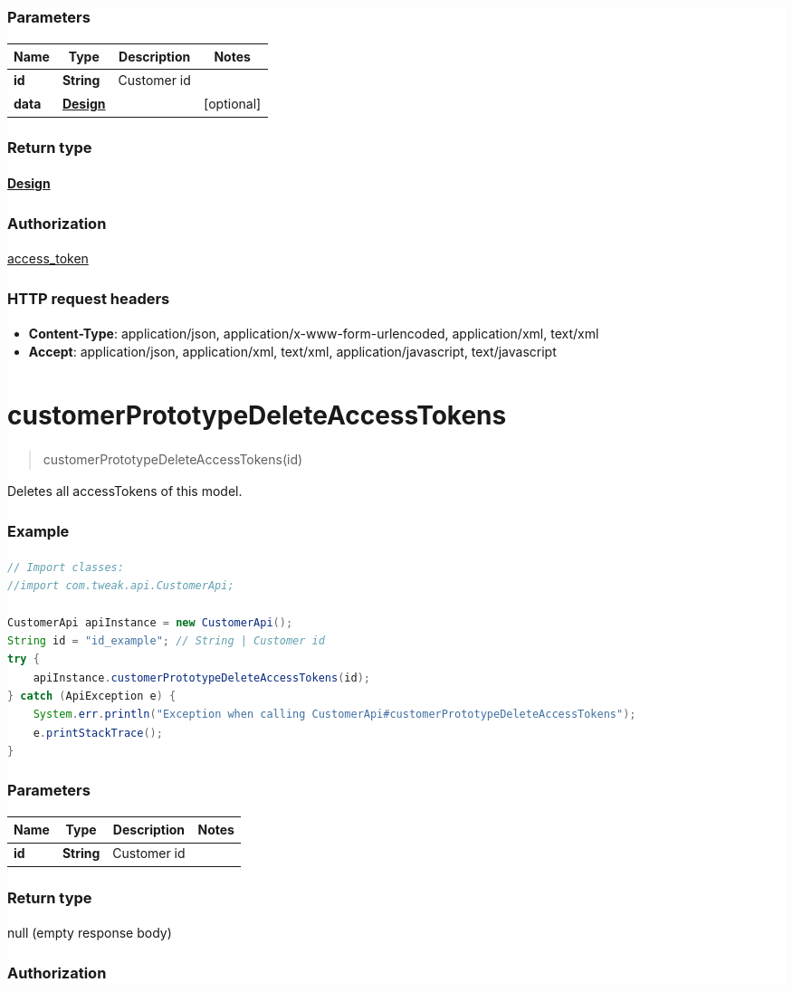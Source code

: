 ### Parameters

Name | Type | Description  | Notes
------------- | ------------- | ------------- | -------------
 **id** | **String**| Customer id |
 **data** | [**Design**](Design.md)|  | [optional]

### Return type

[**Design**](Design.md)

### Authorization

[access_token](../README.md#access_token)

### HTTP request headers

 - **Content-Type**: application/json, application/x-www-form-urlencoded, application/xml, text/xml
 - **Accept**: application/json, application/xml, text/xml, application/javascript, text/javascript

<a name="customerPrototypeDeleteAccessTokens"></a>
# **customerPrototypeDeleteAccessTokens**
> customerPrototypeDeleteAccessTokens(id)

Deletes all accessTokens of this model.

### Example
```java
// Import classes:
//import com.tweak.api.CustomerApi;

CustomerApi apiInstance = new CustomerApi();
String id = "id_example"; // String | Customer id
try {
    apiInstance.customerPrototypeDeleteAccessTokens(id);
} catch (ApiException e) {
    System.err.println("Exception when calling CustomerApi#customerPrototypeDeleteAccessTokens");
    e.printStackTrace();
}
```

### Parameters

Name | Type | Description  | Notes
------------- | ------------- | ------------- | -------------
 **id** | **String**| Customer id |

### Return type

null (empty response body)

### Authorization
